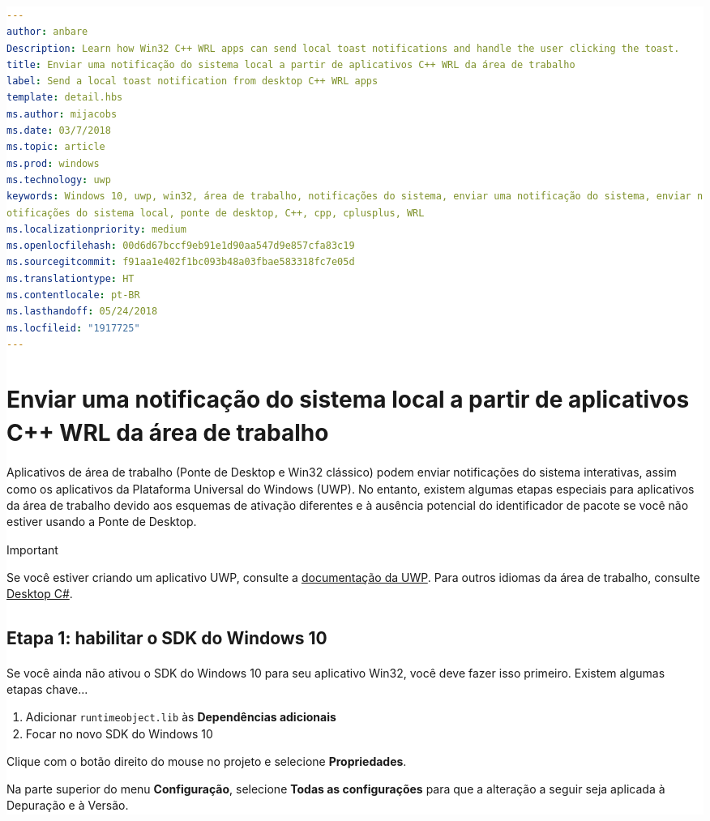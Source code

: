 ```yaml
---
author: anbare
Description: Learn how Win32 C++ WRL apps can send local toast notifications and handle the user clicking the toast.
title: Enviar uma notificação do sistema local a partir de aplicativos C++ WRL da área de trabalho
label: Send a local toast notification from desktop C++ WRL apps
template: detail.hbs
ms.author: mijacobs
ms.date: 03/7/2018
ms.topic: article
ms.prod: windows
ms.technology: uwp
keywords: Windows 10, uwp, win32, área de trabalho, notificações do sistema, enviar uma notificação do sistema, enviar notificações do sistema local, ponte de desktop, C++, cpp, cplusplus, WRL
ms.localizationpriority: medium
ms.openlocfilehash: 00d6d67bccf9eb91e1d90aa547d9e857cfa83c19
ms.sourcegitcommit: f91aa1e402f1bc093b48a03fbae583318fc7e05d
ms.translationtype: HT
ms.contentlocale: pt-BR
ms.lasthandoff: 05/24/2018
ms.locfileid: "1917725"
---
```

# <a name="send-a-local-toast-notification-from-desktop-c-wrl-apps"></a>Enviar uma notificação do sistema local a partir de aplicativos C++ WRL da área de trabalho

Aplicativos de área de trabalho (Ponte de Desktop e Win32 clássico) podem enviar notificações do sistema interativas, assim como os aplicativos da Plataforma Universal do Windows (UWP). No entanto, existem algumas etapas especiais para aplicativos da área de trabalho devido aos esquemas de ativação diferentes e à ausência potencial do identificador de pacote se você não estiver usando a Ponte de Desktop.

> [!IMPORTANT]
> Se você estiver criando um aplicativo UWP, consulte a [documentação da UWP](send-local-toast.md). Para outros idiomas da área de trabalho, consulte [Desktop C#](send-local-toast-desktop.md).


## <a name="step-1-enable-the-windows-10-sdk"></a>Etapa 1: habilitar o SDK do Windows 10

Se você ainda não ativou o SDK do Windows 10 para seu aplicativo Win32, você deve fazer isso primeiro. Existem algumas etapas chave...

1. Adicionar `runtimeobject.lib` às **Dependências adicionais**
2. Focar no novo SDK do Windows 10

Clique com o botão direito do mouse no projeto e selecione **Propriedades**.

Na parte superior do menu **Configuração**, selecione **Todas as configurações** para que a alteração a seguir seja aplicada à Depuração e à Versão.

